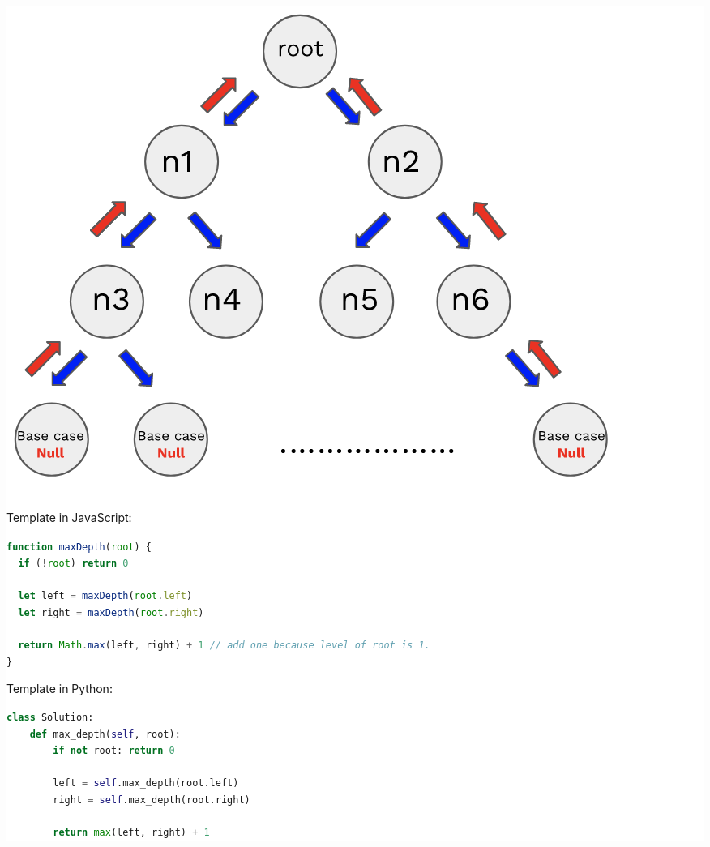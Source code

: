 ![Base case and recursive call](./data-structures-and-algorithms/binary-trees/img/base-case-and-recursive-call.png)

Template in JavaScript:
```js
function maxDepth(root) {
  if (!root) return 0

  let left = maxDepth(root.left)
  let right = maxDepth(root.right)
  
  return Math.max(left, right) + 1 // add one because level of root is 1.
}
```

Template in Python:
```python
class Solution:
    def max_depth(self, root):
        if not root: return 0

        left = self.max_depth(root.left)
        right = self.max_depth(root.right)

        return max(left, right) + 1
```
